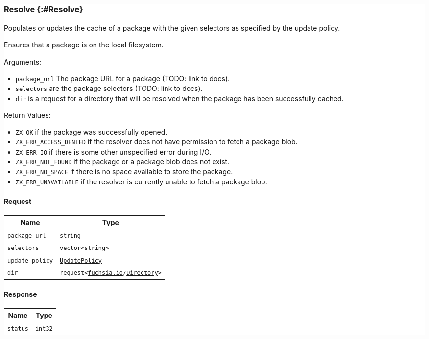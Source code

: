 ### Resolve {:#Resolve}

 Populates or updates the cache of a package with the given selectors as specified by the
 update policy.

 Ensures that a package is on the local filesystem.

 Arguments:
 * `package_url` The package URL for a package (TODO: link to docs).
 * `selectors` are the package selectors (TODO: link to docs).
 * `dir` is a request for a directory that will be resolved when the package has been
   successfully cached.

 Return Values:
 * `ZX_OK` if the package was successfully opened.
 * `ZX_ERR_ACCESS_DENIED` if the resolver does not have permission to fetch a package blob.
 * `ZX_ERR_IO` if there is some other unspecified error during I/O.
 * `ZX_ERR_NOT_FOUND` if the package or a package blob does not exist.
 * `ZX_ERR_NO_SPACE` if there is no space available to store the package.
 * `ZX_ERR_UNAVAILABLE` if the resolver is currently unable to fetch a package blob.

#### Request
<table>
    <tr><th>Name</th><th>Type</th></tr>
    <tr>
            <td><code>package_url</code></td>
            <td>
                <code>string</code>
            </td>
        </tr><tr>
            <td><code>selectors</code></td>
            <td>
                <code>vector&lt;string&gt;</code>
            </td>
        </tr><tr>
            <td><code>update_policy</code></td>
            <td>
                <code><a class='link' href='#UpdatePolicy'>UpdatePolicy</a></code>
            </td>
        </tr><tr>
            <td><code>dir</code></td>
            <td>
                <code>request&lt;<a class='link' href='../fuchsia.io/index.html'>fuchsia.io</a>/<a class='link' href='../fuchsia.io/index.html#Directory'>Directory</a>&gt;</code>
            </td>
        </tr></table>


#### Response
<table>
    <tr><th>Name</th><th>Type</th></tr>
    <tr>
            <td><code>status</code></td>
            <td>
                <code>int32</code>
            </td>
        </tr></table>
